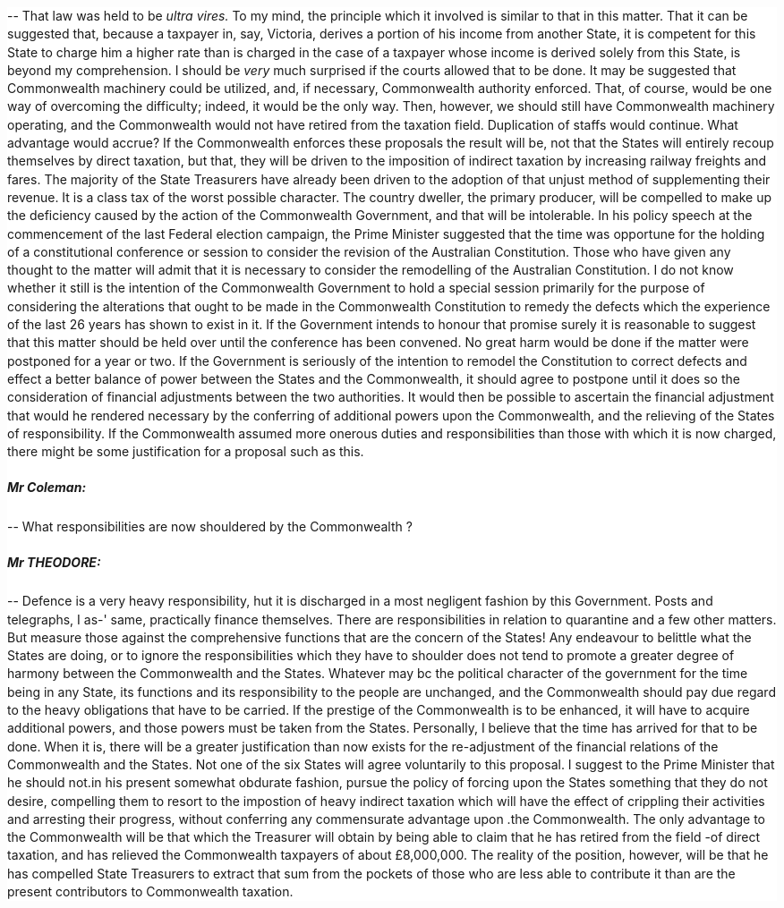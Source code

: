 -- That law was held to be  *ultra vires.*  To my mind, the principle which it involved is similar to that in this matter. That it can be suggested that, because a taxpayer in, say, Victoria, derives a portion of his income from another State, it is competent for this State to charge him a higher rate than is charged in the case of a taxpayer whose income is derived solely from this State, is beyond my comprehension. I should be  *very*  much surprised if the courts allowed that to be done. It may be suggested that Commonwealth machinery could be utilized, and, if necessary, Commonwealth authority enforced. That, of course, would be one way of overcoming the difficulty; indeed, it would be the only way. Then, however, we should still have Commonwealth machinery operating, and the Commonwealth would not have retired from the taxation field. Duplication of staffs would continue. What advantage would accrue? If the Commonwealth enforces these proposals the result will be, not that the States will entirely recoup themselves by direct taxation, but that, they will be driven to the imposition of indirect taxation by increasing railway freights and fares. The majority of the State Treasurers have already been driven to the adoption of that unjust method of supplementing their revenue. It is a class tax of the worst possible character. The country dweller, the primary producer, will be compelled to make up the deficiency caused by the action of the Commonwealth Government, and that will be intolerable. In his policy speech at the commencement of the last Federal election campaign, the Prime Minister suggested that the time was opportune for the holding of a constitutional conference or session to consider the revision of the Australian Constitution. Those who have given any thought to the matter will admit that it is necessary to consider the remodelling of the Australian Constitution. I do not know whether it still is the intention of the Commonwealth Government to hold a special session primarily for the purpose of considering the alterations that ought to be made in the Commonwealth Constitution to remedy the defects which the experience of the last 26 years has shown to exist in it. If the Government intends to honour that promise surely it is reasonable to suggest that this matter should be held over until the conference has been convened. No great harm would be done if the matter were postponed for a year or two. If the Government is seriously of the intention to remodel the Constitution to correct defects and effect a better balance of power between the States and the Commonwealth, it should agree to postpone until it does so the consideration of financial adjustments between the two authorities. It would then be possible to ascertain the financial adjustment that would he rendered necessary by the conferring of additional powers upon the Commonwealth, and the relieving of the States of responsibility. If the Commonwealth assumed more onerous duties and responsibilities than those with which it is now charged, there might be some justification for a proposal such as this. 

##### Mr Coleman:

-- What responsibilities are now shouldered by the Commonwealth ? 

##### Mr THEODORE:

-- Defence is a very heavy responsibility, hut it is discharged in a most negligent fashion by this Government. Posts and telegraphs, I as-' same, practically finance themselves. There are responsibilities in relation to quarantine and a few other matters. But measure those against the comprehensive functions that are the concern of the States! Any endeavour to belittle what the States are doing, or to ignore the responsibilities which they have to shoulder does not tend to promote a greater degree of harmony between the Commonwealth and the States. Whatever may bc the political character of the government for the time being in any State, its functions and its responsibility to the people are unchanged, and the Commonwealth should pay due regard to the heavy obligations that have to be carried. If the prestige of the Commonwealth is to be enhanced, it will have to acquire  additional  powers, and those powers must be taken from the States. Personally, I believe that the time has arrived for that to be done. When it is, there will be a greater justification than now exists for the re-adjustment of the financial relations of the Commonwealth and the States. Not one of the six States will agree voluntarily to this proposal. I suggest to the Prime Minister that he should not.in his present somewhat obdurate fashion, pursue the policy of forcing upon the States something that they do not desire, compelling them to resort to the  impostion  of heavy indirect taxation which will have the effect of crippling their activities and arresting their progress, without conferring any commensurate advantage upon .the Commonwealth. The only advantage to the Commonwealth will be that which the Treasurer will obtain by being able to claim that he has retired  from the field -of direct taxation, and has relieved the Commonwealth taxpayers of about £8,000,000. The reality of the position, however, will be that he has compelled State Treasurers to extract that sum from the pockets of those who are less able to contribute it than are the present contributors to Commonwealth taxation. 
